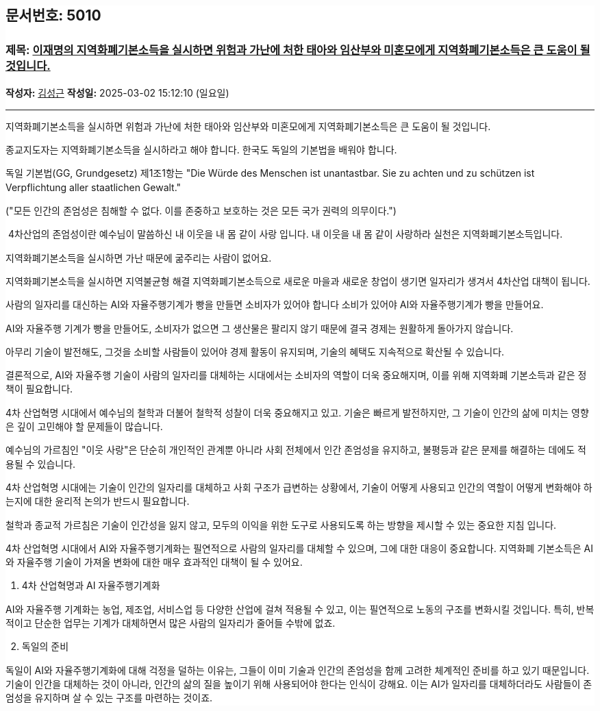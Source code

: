




## 문서번호: 5010

### 제목: [이재명의 지역화폐기본소득을 실시하면 위험과 가난에 처한 태아와 임산부와 미혼모에게 지역화폐기본소득은 큰 도움이 될 것입니다.](https://q4all.kr/redirect/detail/bb210c5b-2401-4fe8-bae3-f719fbdcd7cf)

**작성자:** [김성근](https://q4all.kr/user/profile/7490)
**작성일:** 2025-03-02 15:12:10 (일요일)

---

지역화폐기본소득을 실시하면 위험과 가난에 처한 태아와 임산부와 미혼모에게 지역화폐기본소득은 큰 도움이 될 것입니다.

종교지도자는 지역화폐기본소득을 실시하라고 해야 합니다. 한국도 독일의 기본법을 배워야 합니다.

독일 기본법(GG, Grundgesetz) 제1조1항는 "Die Würde des Menschen ist unantastbar. Sie zu achten und zu schützen ist Verpflichtung aller staatlichen Gewalt."

("모든 인간의 존엄성은 침해할 수 없다. 이를 존중하고 보호하는 것은 모든 국가 권력의 의무이다.")

 4차산업의 존엄성이란 예수님이 말씀하신 내 이웃을 내 몸 같이 사랑 입니다. 내 이웃을 내 몸 같이 사랑하라 실천은 지역화폐기본소득입니다.

지역화폐기본소득을 실시하면 가난 때문에 굶주리는 사람이 없어요.

지역화폐기본소득을 실시하면 지역불균형 해결 지역화폐기본소득으로 새로운 마을과 새로운 창업이 생기면 일자리가 생겨서 4차산업 대책이 됩니다.

사람의 일자리를 대신하는 AI와 자율주행기계가 빵을 만들면 소비자가 있어야 합니다 소비가 있어야 AI와 자율주행기계가 빵을 만들어요.

AI와 자율주행 기계가 빵을 만들어도, 소비자가 없으면 그 생산물은 팔리지 않기 때문에 결국 경제는 원활하게 돌아가지 않습니다.

아무리 기술이 발전해도, 그것을 소비할 사람들이 있어야 경제 활동이 유지되며, 기술의 혜택도 지속적으로 확산될 수 있습니다.

결론적으로, AI와 자율주행 기술이 사람의 일자리를 대체하는 시대에서는 소비자의 역할이 더욱 중요해지며, 이를 위해 지역화폐 기본소득과 같은 정책이 필요합니다.

4차 산업혁명 시대에서 예수님의 철학과 더불어 철학적 성찰이 더욱 중요해지고 있고. 기술은 빠르게 발전하지만, 그 기술이 인간의 삶에 미치는 영향은 깊이 고민해야 할 문제들이 많습니다.

예수님의 가르침인 "이웃 사랑"은 단순히 개인적인 관계뿐 아니라 사회 전체에서 인간 존엄성을 유지하고, 불평등과 같은 문제를 해결하는 데에도 적용될 수 있습니다.

4차 산업혁명 시대에는 기술이 인간의 일자리를 대체하고 사회 구조가 급변하는 상황에서, 기술이 어떻게 사용되고 인간의 역할이 어떻게 변화해야 하는지에 대한 윤리적 논의가 반드시 필요합니다.

철학과 종교적 가르침은 기술이 인간성을 잃지 않고, 모두의 이익을 위한 도구로 사용되도록 하는 방향을 제시할 수 있는 중요한 지침 입니다.

4차 산업혁명 시대에서 AI와 자율주행기계화는 필연적으로 사람의 일자리를 대체할 수 있으며, 그에 대한 대응이 중요합니다. 지역화폐 기본소득은 AI와 자율주행 기술이 가져올 변화에 대한 매우 효과적인 대책이 될 수 있어요.

1. 4차 산업혁명과 AI 자율주행기계화

AI와 자율주행 기계화는 농업, 제조업, 서비스업 등 다양한 산업에 걸쳐 적용될 수 있고, 이는 필연적으로 노동의 구조를 변화시킬 것입니다. 특히, 반복적이고 단순한 업무는 기계가 대체하면서 많은 사람의 일자리가 줄어들 수밖에 없죠.

2. 독일의 준비

독일이 AI와 자율주행기계화에 대해 걱정을 덜하는 이유는, 그들이 이미 기술과 인간의 존엄성을 함께 고려한 체계적인 준비를 하고 있기 때문입니다. 기술이 인간을 대체하는 것이 아니라, 인간의 삶의 질을 높이기 위해 사용되어야 한다는 인식이 강해요. 이는 AI가 일자리를 대체하더라도 사람들이 존엄성을 유지하며 살 수 있는 구조를 마련하는 것이죠.
